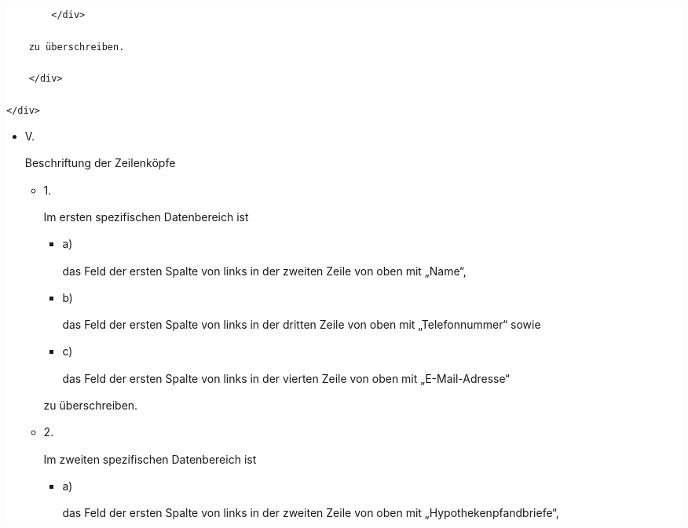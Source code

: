             </div>
        
        zu überschreiben.
        
        </div>
    
    </div>

  - V.
    
    <div>
    
    Beschriftung der Zeilenköpfe
    
      - 1\.
        
        <div>
        
        Im ersten spezifischen Datenbereich ist
        
          - a)
            
            <div>
            
            das Feld der ersten Spalte von links in der zweiten Zeile
            von oben mit „Name“,
            
            </div>
        
          - b)
            
            <div>
            
            das Feld der ersten Spalte von links in der dritten Zeile
            von oben mit „Telefonnummer“ sowie
            
            </div>
        
          - c)
            
            <div>
            
            das Feld der ersten Spalte von links in der vierten Zeile
            von oben mit „E-Mail-Adresse“
            
            </div>
        
        zu überschreiben.
        
        </div>
    
      - 2\.
        
        <div>
        
        Im zweiten spezifischen Datenbereich ist
        
          - a)
            
            <div>
            
            das Feld der ersten Spalte von links in der zweiten Zeile
            von oben mit „Hypothekenpfandbriefe“,
            
            </div>
        